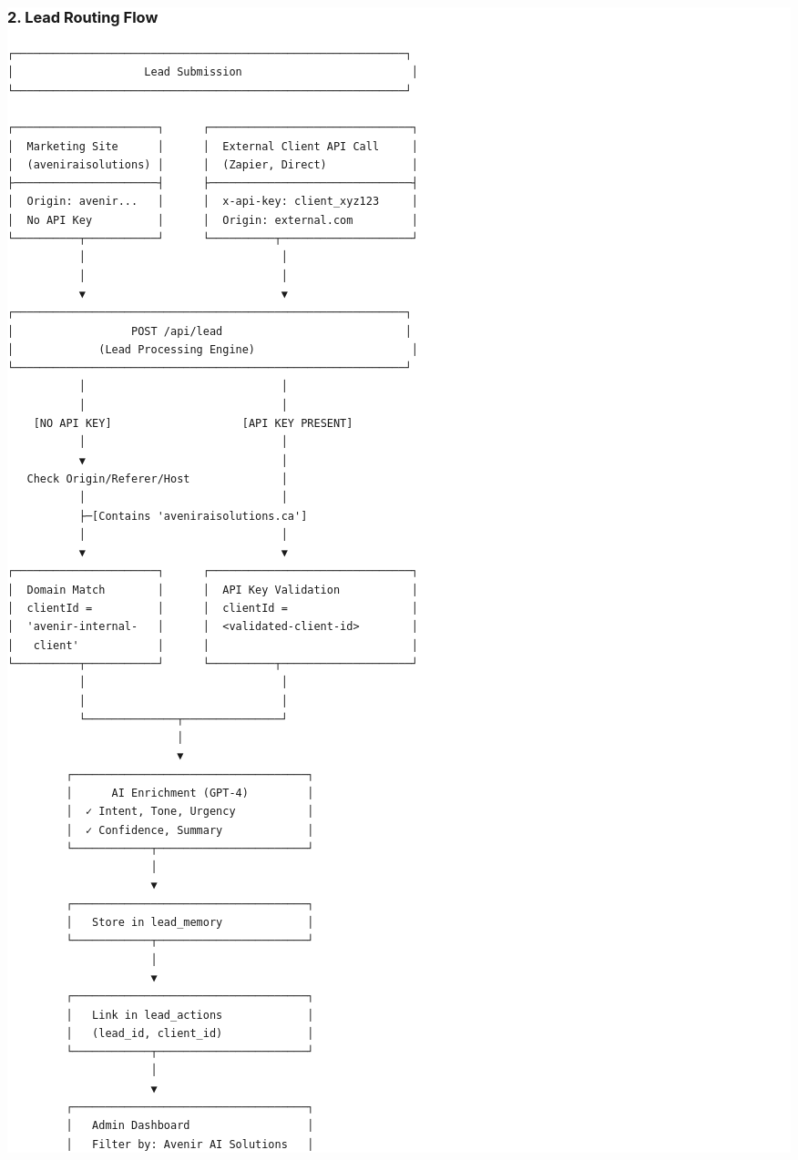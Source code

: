 ### **2. Lead Routing Flow**

```
┌────────────────────────────────────────────────────────────┐
│                    Lead Submission                          │
└────────────────────────────────────────────────────────────┘

┌──────────────────────┐      ┌───────────────────────────────┐
│  Marketing Site      │      │  External Client API Call     │
│  (aveniraisolutions) │      │  (Zapier, Direct)             │
├──────────────────────┤      ├───────────────────────────────┤
│  Origin: avenir...   │      │  x-api-key: client_xyz123     │
│  No API Key          │      │  Origin: external.com         │
└──────────┬───────────┘      └──────────┬────────────────────┘
           │                              │
           │                              │
           ▼                              ▼
┌────────────────────────────────────────────────────────────┐
│                  POST /api/lead                            │
│             (Lead Processing Engine)                        │
└────────────────────────────────────────────────────────────┘
           │                              │
           │                              │
    [NO API KEY]                    [API KEY PRESENT]
           │                              │
           ▼                              │
   Check Origin/Referer/Host              │
           │                              │
           ├─[Contains 'aveniraisolutions.ca']
           │                              │
           ▼                              ▼
┌──────────────────────┐      ┌───────────────────────────────┐
│  Domain Match        │      │  API Key Validation           │
│  clientId =          │      │  clientId =                   │
│  'avenir-internal-   │      │  <validated-client-id>        │
│   client'            │      │                               │
└──────────┬───────────┘      └──────────┬────────────────────┘
           │                              │
           │                              │
           └──────────────┬───────────────┘
                          │
                          ▼
         ┌────────────────────────────────────┐
         │      AI Enrichment (GPT-4)         │
         │  ✓ Intent, Tone, Urgency           │
         │  ✓ Confidence, Summary             │
         └────────────┬───────────────────────┘
                      │
                      ▼
         ┌────────────────────────────────────┐
         │   Store in lead_memory             │
         └────────────┬───────────────────────┘
                      │
                      ▼
         ┌────────────────────────────────────┐
         │   Link in lead_actions             │
         │   (lead_id, client_id)             │
         └────────────┬───────────────────────┘
                      │
                      ▼
         ┌────────────────────────────────────┐
         │   Admin Dashboard                  │
         │   Filter by: Avenir AI Solutions   │
```